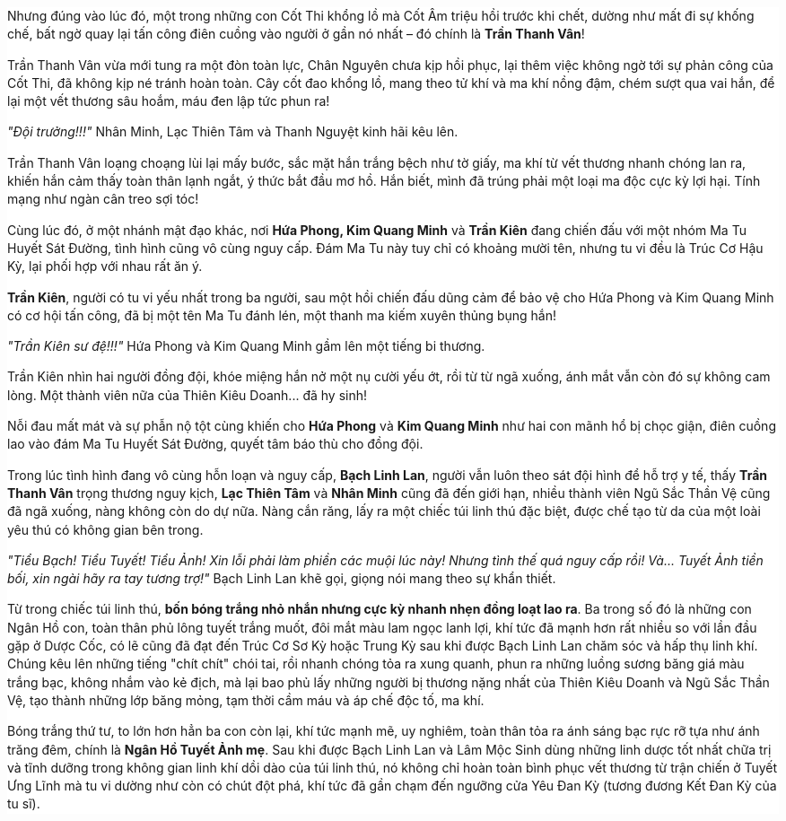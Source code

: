Nhưng đúng vào lúc đó, một trong những con Cốt Thi khổng lồ mà Cốt Âm triệu hồi trước khi chết, dường như mất đi sự khống chế, bất ngờ quay lại tấn công điên cuồng vào người ở gần nó nhất – đó chính là **Trần Thanh Vân**!

Trần Thanh Vân vừa mới tung ra một đòn toàn lực, Chân Nguyên chưa kịp hồi phục, lại thêm việc không ngờ tới sự phản công của Cốt Thi, đã không kịp né tránh hoàn toàn. Cây cốt đao khổng lồ, mang theo tử khí và ma khí nồng đậm, chém sượt qua vai hắn, để lại một vết thương sâu hoắm, máu đen lập tức phun ra!

_"Đội trưởng!!!"_ Nhân Minh, Lạc Thiên Tâm và Thanh Nguyệt kinh hãi kêu lên.

Trần Thanh Vân loạng choạng lùi lại mấy bước, sắc mặt hắn trắng bệch như tờ giấy, ma khí từ vết thương nhanh chóng lan ra, khiến hắn cảm thấy toàn thân lạnh ngắt, ý thức bắt đầu mơ hồ. Hắn biết, mình đã trúng phải một loại ma độc cực kỳ lợi hại. Tính mạng như ngàn cân treo sợi tóc!

Cùng lúc đó, ở một nhánh mật đạo khác, nơi **Hứa Phong, Kim Quang Minh** và **Trần Kiên** đang chiến đấu với một nhóm Ma Tu Huyết Sát Đường, tình hình cũng vô cùng nguy cấp. Đám Ma Tu này tuy chỉ có khoảng mười tên, nhưng tu vi đều là Trúc Cơ Hậu Kỳ, lại phối hợp với nhau rất ăn ý.

**Trần Kiên**, người có tu vi yếu nhất trong ba người, sau một hồi chiến đấu dũng cảm để bảo vệ cho Hứa Phong và Kim Quang Minh có cơ hội tấn công, đã bị một tên Ma Tu đánh lén, một thanh ma kiếm xuyên thủng bụng hắn!

_"Trần Kiên sư đệ!!!"_ Hứa Phong và Kim Quang Minh gầm lên một tiếng bi thương.

Trần Kiên nhìn hai người đồng đội, khóe miệng hắn nở một nụ cười yếu ớt, rồi từ từ ngã xuống, ánh mắt vẫn còn đó sự không cam lòng. Một thành viên nữa của Thiên Kiêu Doanh... đã hy sinh!

Nỗi đau mất mát và sự phẫn nộ tột cùng khiến cho **Hứa Phong** và **Kim Quang Minh** như hai con mãnh hổ bị chọc giận, điên cuồng lao vào đám Ma Tu Huyết Sát Đường, quyết tâm báo thù cho đồng đội.


Trong lúc tình hình đang vô cùng hỗn loạn và nguy cấp, **Bạch Linh Lan**, người vẫn luôn theo sát đội hình để hỗ trợ y tế, thấy **Trần Thanh Vân** trọng thương nguy kịch, **Lạc Thiên Tâm** và **Nhân Minh** cũng đã đến giới hạn, nhiều thành viên Ngũ Sắc Thần Vệ cũng đã ngã xuống, nàng không còn do dự nữa. Nàng cắn răng, lấy ra một chiếc túi linh thú đặc biệt, được chế tạo từ da của một loài yêu thú có không gian bên trong.

_"Tiểu Bạch! Tiểu Tuyết! Tiểu Ảnh! Xin lỗi phải làm phiền các muội lúc này! Nhưng tình thế quá nguy cấp rồi! Và... Tuyết Ảnh tiền bối, xin ngài hãy ra tay tương trợ!"_ Bạch Linh Lan khẽ gọi, giọng nói mang theo sự khẩn thiết.

Từ trong chiếc túi linh thú, **bốn bóng trắng nhỏ nhắn nhưng cực kỳ nhanh nhẹn đồng loạt lao ra**. Ba trong số đó là những con Ngân Hồ con, toàn thân phủ lông tuyết trắng muốt, đôi mắt màu lam ngọc lanh lợi, khí tức đã mạnh hơn rất nhiều so với lần đầu gặp ở Dược Cốc, có lẽ cũng đã đạt đến Trúc Cơ Sơ Kỳ hoặc Trung Kỳ sau khi được Bạch Linh Lan chăm sóc và hấp thụ linh khí. Chúng kêu lên những tiếng "chít chít" chói tai, rồi nhanh chóng tỏa ra xung quanh, phun ra những luồng sương băng giá màu trắng bạc, không nhắm vào kẻ địch, mà lại bao phủ lấy những người bị thương nặng nhất của Thiên Kiêu Doanh và Ngũ Sắc Thần Vệ, tạo thành những lớp băng mỏng, tạm thời cầm máu và áp chế độc tố, ma khí.

Bóng trắng thứ tư, to lớn hơn hẳn ba con còn lại, khí tức mạnh mẽ, uy nghiêm, toàn thân tỏa ra ánh sáng bạc rực rỡ tựa như ánh trăng đêm, chính là **Ngân Hồ Tuyết Ảnh mẹ**. Sau khi được Bạch Linh Lan và Lâm Mộc Sinh dùng những linh dược tốt nhất chữa trị và tĩnh dưỡng trong không gian linh khí dồi dào của túi linh thú, nó không chỉ hoàn toàn bình phục vết thương từ trận chiến ở Tuyết Ưng Lĩnh mà tu vi dường như còn có chút đột phá, khí tức đã gần chạm đến ngưỡng cửa Yêu Đan Kỳ (tương đương Kết Đan Kỳ của tu sĩ).
